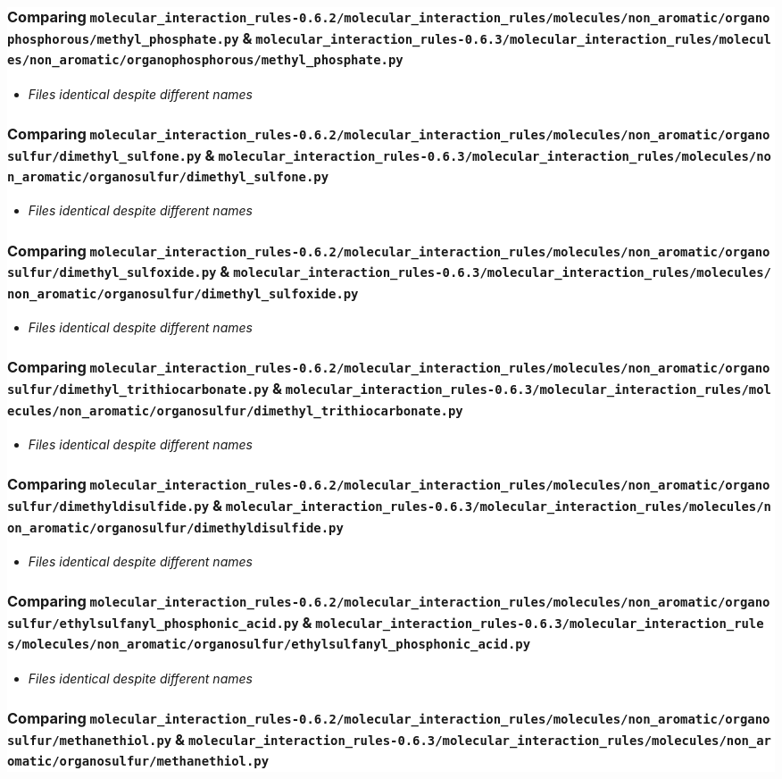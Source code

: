 ### Comparing `molecular_interaction_rules-0.6.2/molecular_interaction_rules/molecules/non_aromatic/organophosphorous/methyl_phosphate.py` & `molecular_interaction_rules-0.6.3/molecular_interaction_rules/molecules/non_aromatic/organophosphorous/methyl_phosphate.py`

 * *Files identical despite different names*

### Comparing `molecular_interaction_rules-0.6.2/molecular_interaction_rules/molecules/non_aromatic/organosulfur/dimethyl_sulfone.py` & `molecular_interaction_rules-0.6.3/molecular_interaction_rules/molecules/non_aromatic/organosulfur/dimethyl_sulfone.py`

 * *Files identical despite different names*

### Comparing `molecular_interaction_rules-0.6.2/molecular_interaction_rules/molecules/non_aromatic/organosulfur/dimethyl_sulfoxide.py` & `molecular_interaction_rules-0.6.3/molecular_interaction_rules/molecules/non_aromatic/organosulfur/dimethyl_sulfoxide.py`

 * *Files identical despite different names*

### Comparing `molecular_interaction_rules-0.6.2/molecular_interaction_rules/molecules/non_aromatic/organosulfur/dimethyl_trithiocarbonate.py` & `molecular_interaction_rules-0.6.3/molecular_interaction_rules/molecules/non_aromatic/organosulfur/dimethyl_trithiocarbonate.py`

 * *Files identical despite different names*

### Comparing `molecular_interaction_rules-0.6.2/molecular_interaction_rules/molecules/non_aromatic/organosulfur/dimethyldisulfide.py` & `molecular_interaction_rules-0.6.3/molecular_interaction_rules/molecules/non_aromatic/organosulfur/dimethyldisulfide.py`

 * *Files identical despite different names*

### Comparing `molecular_interaction_rules-0.6.2/molecular_interaction_rules/molecules/non_aromatic/organosulfur/ethylsulfanyl_phosphonic_acid.py` & `molecular_interaction_rules-0.6.3/molecular_interaction_rules/molecules/non_aromatic/organosulfur/ethylsulfanyl_phosphonic_acid.py`

 * *Files identical despite different names*

### Comparing `molecular_interaction_rules-0.6.2/molecular_interaction_rules/molecules/non_aromatic/organosulfur/methanethiol.py` & `molecular_interaction_rules-0.6.3/molecular_interaction_rules/molecules/non_aromatic/organosulfur/methanethiol.py`
